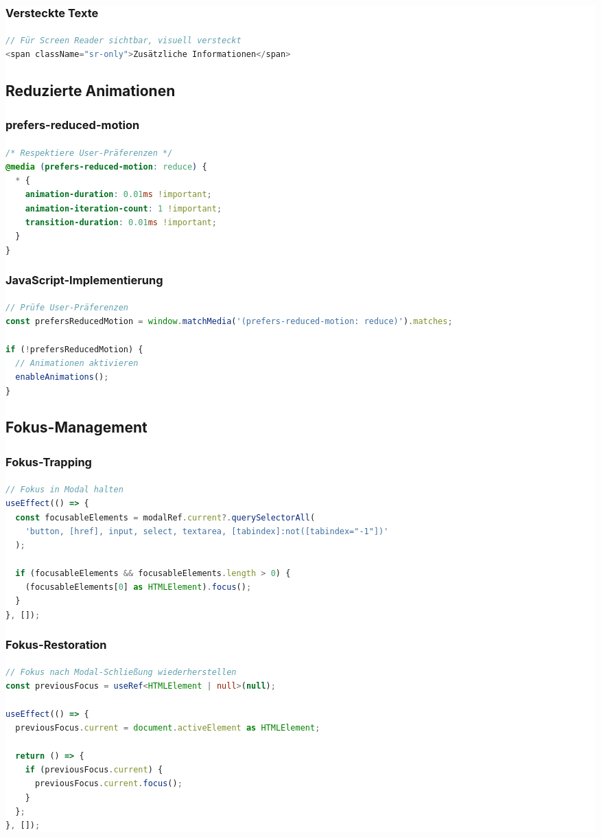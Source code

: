 ### Versteckte Texte
```typescript
// Für Screen Reader sichtbar, visuell versteckt
<span className="sr-only">Zusätzliche Informationen</span>
```

## Reduzierte Animationen

### prefers-reduced-motion
```css
/* Respektiere User-Präferenzen */
@media (prefers-reduced-motion: reduce) {
  * {
    animation-duration: 0.01ms !important;
    animation-iteration-count: 1 !important;
    transition-duration: 0.01ms !important;
  }
}
```

### JavaScript-Implementierung
```typescript
// Prüfe User-Präferenzen
const prefersReducedMotion = window.matchMedia('(prefers-reduced-motion: reduce)').matches;

if (!prefersReducedMotion) {
  // Animationen aktivieren
  enableAnimations();
}
```

## Fokus-Management

### Fokus-Trapping
```typescript
// Fokus in Modal halten
useEffect(() => {
  const focusableElements = modalRef.current?.querySelectorAll(
    'button, [href], input, select, textarea, [tabindex]:not([tabindex="-1"])'
  );
  
  if (focusableElements && focusableElements.length > 0) {
    (focusableElements[0] as HTMLElement).focus();
  }
}, []);
```

### Fokus-Restoration
```typescript
// Fokus nach Modal-Schließung wiederherstellen
const previousFocus = useRef<HTMLElement | null>(null);

useEffect(() => {
  previousFocus.current = document.activeElement as HTMLElement;
  
  return () => {
    if (previousFocus.current) {
      previousFocus.current.focus();
    }
  };
}, []);
```
